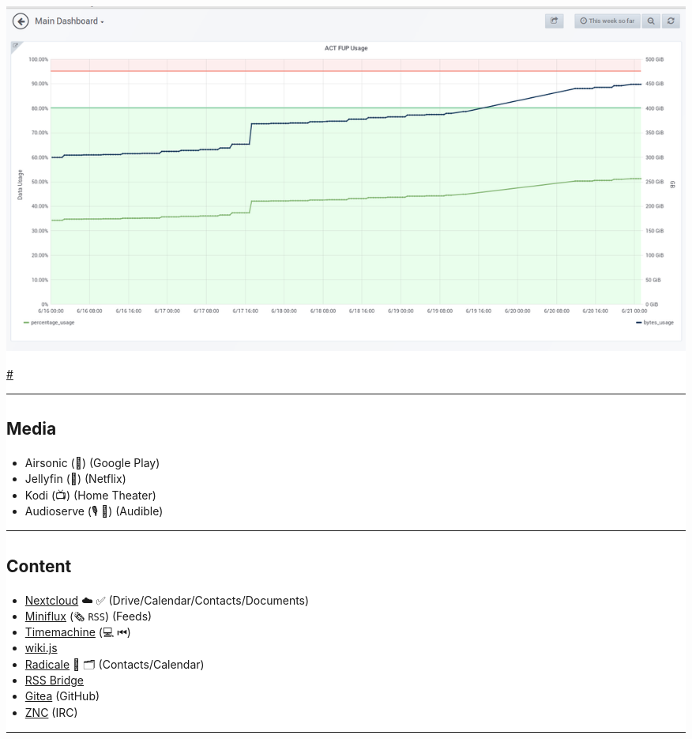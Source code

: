 
![bg fit](images/act-graph.png)

 [#](https://grafana.bb8.fun/d/_u2-GHSik/main-dashboard?orgId=1&fullscreen&panelId=3&from=now%2Fw&to=now)

---

## Media

- Airsonic (:musical_note:) (Google Play)
- Jellyfin (:movie_camera:) (Netflix)
- Kodi (:tv:) (Home Theater)
- Audioserve (:studio_microphone: :book:) (Audible)

---

## Content

- [Nextcloud][nc] :cloud: :white_check_mark: (Drive/Calendar/Contacts/Documents)
- [Miniflux][miniflux] (:newspaper_roll: `RSS`) (Feeds)
- [Timemachine][timemachine] (💻 ⏮)
- [wiki.js][wiki]
- [Radicale][radicale] :date: :card_index_dividers: (Contacts/Calendar)
- [RSS Bridge][rssb]
- [Gitea][gitea] (GitHub)
- [ZNC](https://wiki.znc.in/ZNC) (IRC)

---


[nc]: https://nextcloud.com/
[miniflux]: https://github.com/miniflux/miniflux/
[timemachine]: https://github.com/odarriba/docker-timemachine/
[wiki]: https://docs.requarks.io/wiki/install/docker
[radicale]: https://radicale.org/
[rssb]: https://github.com/RSS-Bridge/rss-bridge
[gitea]: https://gitea.io/
